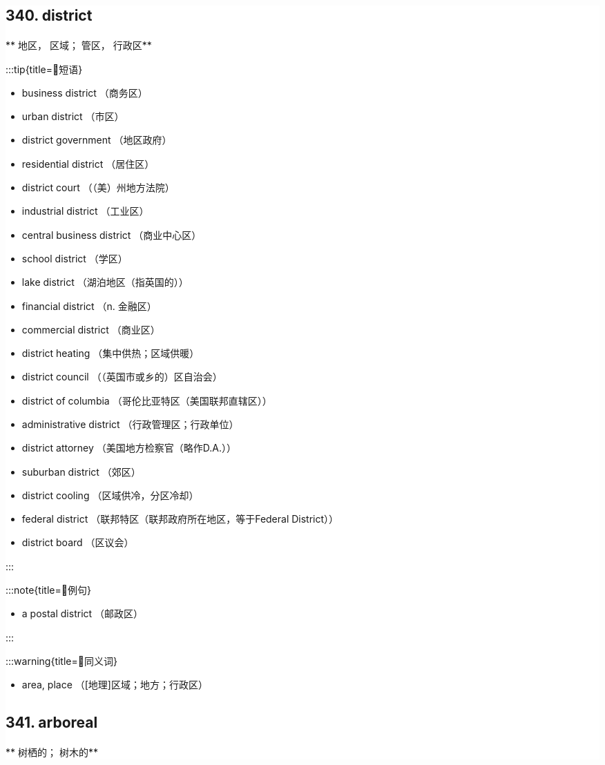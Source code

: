 
## 340. district

** 地区， 区域； 管区， 行政区**

:::tip{title=🤩短语}

- business district （商务区）

- urban district （市区）

- district government （地区政府）

- residential district （居住区）

- district court （（美）州地方法院）

- industrial district （工业区）

- central business district （商业中心区）

- school district （学区）

- lake district （湖泊地区（指英国的））

- financial district （n. 金融区）

- commercial district （商业区）

- district heating （集中供热；区域供暖）

- district council （（英国市或乡的）区自治会）

- district of columbia （哥伦比亚特区（美国联邦直辖区））

- administrative district （行政管理区；行政单位）

- district attorney （美国地方检察官（略作D.A.））

- suburban district （郊区）

- district cooling （区域供冷，分区冷却）

- federal district （联邦特区（联邦政府所在地区，等于Federal District））

- district board （区议会）

:::

:::note{title=🎤例句}

- a postal district （邮政区）

:::

:::warning{title=🤔同义词}

- area, place （[地理]区域；地方；行政区）


## 341. arboreal

** 树栖的； 树木的**
